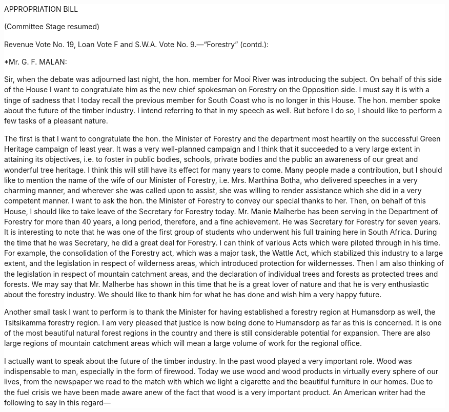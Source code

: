 </debateSection>

<debateSection name="#appropriation_bill">

<heading>APPROPRIATION BILL</heading>

<summary>(Committee Stage resumed)</summary>

<p>Revenue Vote No. 19, Loan Vote F and S.W.A. Vote No. 9.&#x2014;&#x201C;Forestry&#x201D; (contd.):</p>

<speech by="#malan">

<from>*Mr. <person refersTo="hansard_za">G. F. MALAN</person>:</from>

<p>Sir, when the debate was adjourned last night, the hon. member for Mooi River was introducing the subject. On behalf of this side of the House I want to congratulate him as the new chief spokesman on Forestry on the Opposition side. I must say it is with a tinge of sadness that I today recall the previous member for South Coast who is no longer in this House. The hon. member spoke about the future of the timber industry. I intend referring to that in my speech as well. But before I do so, I should like to perform a few tasks of a pleasant nature.</p>

<p>The first is that I want to congratulate the hon. the Minister of Forestry and the department most heartily on the successful Green Heritage campaign of least year. It was a very well-planned campaign and I think that it succeeded to a very large extent in attaining its objectives, i.e. to foster in public bodies, schools, private bodies and the public an awareness of our great and wonderful tree heritage. I think this <span class="col_4149-4150" refersTo="page_0865"/>will still have its effect for many years to come. Many people made a contribution, but I should like to mention the name of the wife of our Minister of Forestry, i.e. Mrs. Marthina Botha, who delivered speeches in a very charming manner, and wherever she was called upon to assist, she was willing to render assistance which she did in a very competent manner. I want to ask the hon. the Minister of Forestry to convey our special thanks to her. Then, on behalf of this House, I should like to take leave of the Secretary for Forestry today. Mr. Manie Malherbe has been serving in the Department of Forestry for more than 40 years, a long period, therefore, and a fine achievement. He was Secretary for Forestry for seven years. It is interesting to note that he was one of the first group of students who underwent his full training here in South Africa. During the time that he was Secretary, he did a great deal for Forestry. I can think of various Acts which were piloted through in his time. For example, the consolidation of the Forestry act, which was a major task, the Wattle Act, which stabilized this industry to a large extent, and the legislation in respect of wilderness areas, which introduced protection for wildernesses. Then I am also thinking of the legislation in respect of mountain catchment areas, and the declaration of individual trees and forests as protected trees and forests. We may say that Mr. Malherbe has shown in this time that he is a great lover of nature and that he is very enthusiastic about the forestry industry. We should like to thank him for what he has done and wish him a very happy future.</p>

<p>Another small task I want to perform is to thank the Minister for having established a forestry region at Humansdorp as well, the Tsitsikamma forestry region. I am very pleased that justice is now being done to Humansdorp as far as this is concerned. It is one of the most beautiful natural forest regions in the country and there is still considerable potential for expansion. There are also large regions of mountain catchment areas which will mean a large volume of work for the regional office.</p>

<p>I actually want to speak about the future of the timber industry. In the past wood played a very important role. Wood was indispensable to man, especially in the form of firewood. Today we use wood and wood products in virtually every sphere of our lives, from the newspaper we read to the match with which we light a cigarette and the beautiful furniture in our homes. Due to the fuel crisis we have been made aware anew of the fact that wood is a very important product. An American writer had the following to say in this regard&#x2014;</p>
